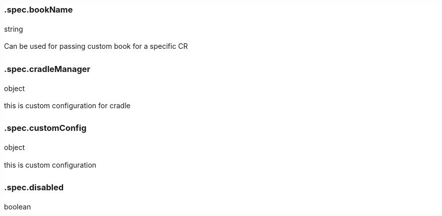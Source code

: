 </div>
</div>

<div class="property depth-1">
<div class="property-header">
<h3 class="property-path" id="v2-.spec.bookName">.spec.bookName</h3>
</div>
<div class="property-body">
<div class="property-meta">
<span class="property-type">string</span>

</div>

<div class="property-description">
<p>Can be used for passing custom book for a specific CR</p>

</div>

</div>
</div>

<div class="property depth-1">
<div class="property-header">
<h3 class="property-path" id="v2-.spec.cradleManager">.spec.cradleManager</h3>
</div>
<div class="property-body">
<div class="property-meta">
<span class="property-type">object</span>

</div>

<div class="property-description">
<p>this is custom configuration for cradle</p>

</div>

</div>
</div>

<div class="property depth-1">
<div class="property-header">
<h3 class="property-path" id="v2-.spec.customConfig">.spec.customConfig</h3>
</div>
<div class="property-body">
<div class="property-meta">
<span class="property-type">object</span>

</div>

<div class="property-description">
<p>this is custom configuration</p>

</div>

</div>
</div>

<div class="property depth-1">
<div class="property-header">
<h3 class="property-path" id="v2-.spec.disabled">.spec.disabled</h3>
</div>
<div class="property-body">
<div class="property-meta">
<span class="property-type">boolean</span>
